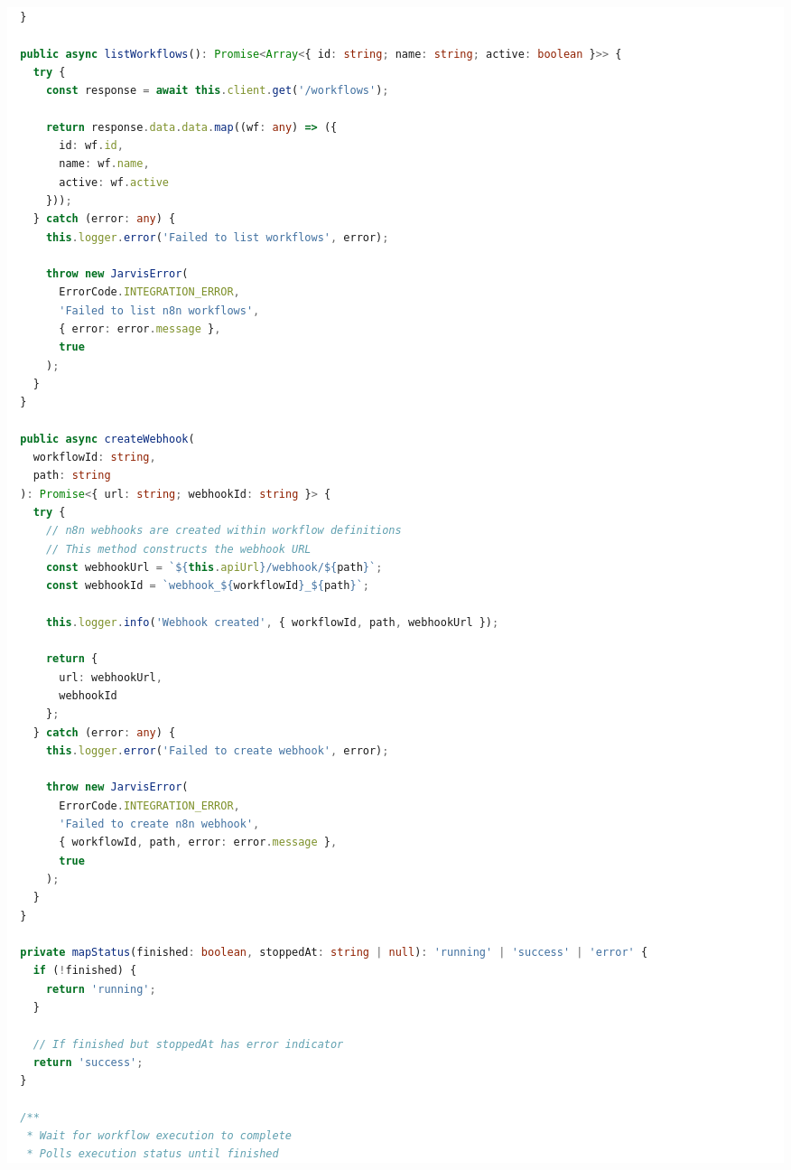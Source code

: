 ```typescript
  }

  public async listWorkflows(): Promise<Array<{ id: string; name: string; active: boolean }>> {
    try {
      const response = await this.client.get('/workflows');

      return response.data.data.map((wf: any) => ({
        id: wf.id,
        name: wf.name,
        active: wf.active
      }));
    } catch (error: any) {
      this.logger.error('Failed to list workflows', error);

      throw new JarvisError(
        ErrorCode.INTEGRATION_ERROR,
        'Failed to list n8n workflows',
        { error: error.message },
        true
      );
    }
  }

  public async createWebhook(
    workflowId: string,
    path: string
  ): Promise<{ url: string; webhookId: string }> {
    try {
      // n8n webhooks are created within workflow definitions
      // This method constructs the webhook URL
      const webhookUrl = `${this.apiUrl}/webhook/${path}`;
      const webhookId = `webhook_${workflowId}_${path}`;

      this.logger.info('Webhook created', { workflowId, path, webhookUrl });

      return {
        url: webhookUrl,
        webhookId
      };
    } catch (error: any) {
      this.logger.error('Failed to create webhook', error);

      throw new JarvisError(
        ErrorCode.INTEGRATION_ERROR,
        'Failed to create n8n webhook',
        { workflowId, path, error: error.message },
        true
      );
    }
  }

  private mapStatus(finished: boolean, stoppedAt: string | null): 'running' | 'success' | 'error' {
    if (!finished) {
      return 'running';
    }

    // If finished but stoppedAt has error indicator
    return 'success';
  }

  /**
   * Wait for workflow execution to complete
   * Polls execution status until finished
```